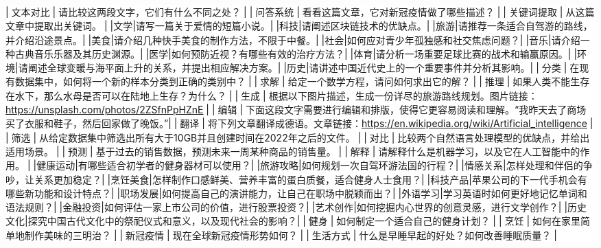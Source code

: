 | 文本对比 | 请比较这两段文字，它们有什么不同之处？ |
| 问答系统 | 看看这篇文章，它对新冠疫情做了哪些描述？ |
| 关键词提取 | 从这篇文章中提取出关键词。 |
|文学|请写一篇关于爱情的短篇小说。|
|科技|请阐述区块链技术的优缺点。|
|旅游|请推荐一条适合自驾游的路线，并介绍沿途景点。|
|美食|请介绍几种快手美食的制作方法，不限于中餐。|
|社会|如何应对青少年孤独感和社交焦虑问题？|
|音乐|请介绍一种古典音乐乐器及其历史渊源。|
|医学|如何预防近视？有哪些有效的治疗方法？|
|体育|请分析一场重要足球比赛的战术和输赢原因。|
|环境|请阐述全球变暖与海平面上升的关系，并提出相应解决方案。|
|历史|请讲述中国近代史上的一个重要事件并分析其影响。|
| 分类 | 在现有数据集中，如何将一个新的样本分类到正确的类别中？ |
| 求解 | 给定一个数学方程，请问如何求出它的解？ |
| 推理 | 如果人类不能生存在水下，那么水母是否可以在陆地上生存？为什么？ |
| 生成 | 根据以下图片描述，生成一份详尽的旅游路线规划。图片链接：https://unsplash.com/photos/2ZSfnPpHZnE |
| 编辑 | 下面这段文字需要进行编辑和排版，使得它更容易阅读和理解。“我昨天去了商场买了衣服和鞋子，然后回家做了晚饭。”|
| 翻译 | 将下列文章翻译成德语。文章链接：https://en.wikipedia.org/wiki/Artificial_intelligence |
| 筛选 | 从给定数据集中筛选出所有大于10GB并且创建时间在2022年之后的文件。 |
| 对比 | 比较两个自然语言处理模型的优缺点，并给出适用场景。 |
| 预测 | 基于过去的销售数据，预测未来一周某种商品的销售量。 |
| 解释 | 请解释什么是机器学习，以及它在人工智能中的作用。 |
|健康运动|有哪些适合初学者的健身器材可以使用？|
|旅游攻略|如何规划一次自驾环游法国的行程？|
|情感关系|怎样处理和伴侣的争吵，让关系更加稳定？|
|烹饪美食|怎样制作口感鲜美、营养丰富的蛋白质餐，适合健身人士食用？|
|科技产品|苹果公司的下一代手机会有哪些新功能和设计特点？|
|职场发展|如何提高自己的演讲能力，让自己在职场中脱颖而出？|
|外语学习|学习英语时如何更好地记忆单词和语法规则？|
|金融投资|如何评估一家上市公司的价值，进行股票投资？|
|艺术创作|如何挖掘内心世界的创意灵感，进行文学创作？|
|历史文化|探究中国古代文化中的祭祀仪式和意义，以及现代社会的影响？|
| 健身 | 如何制定一个适合自己的健身计划？ |
| 烹饪 | 如何在家里简单地制作美味的三明治？ |
| 新冠疫情 | 现在全球新冠疫情形势如何？ |
| 生活方式 | 什么是早睡早起的好处？如何改善睡眠质量？ |